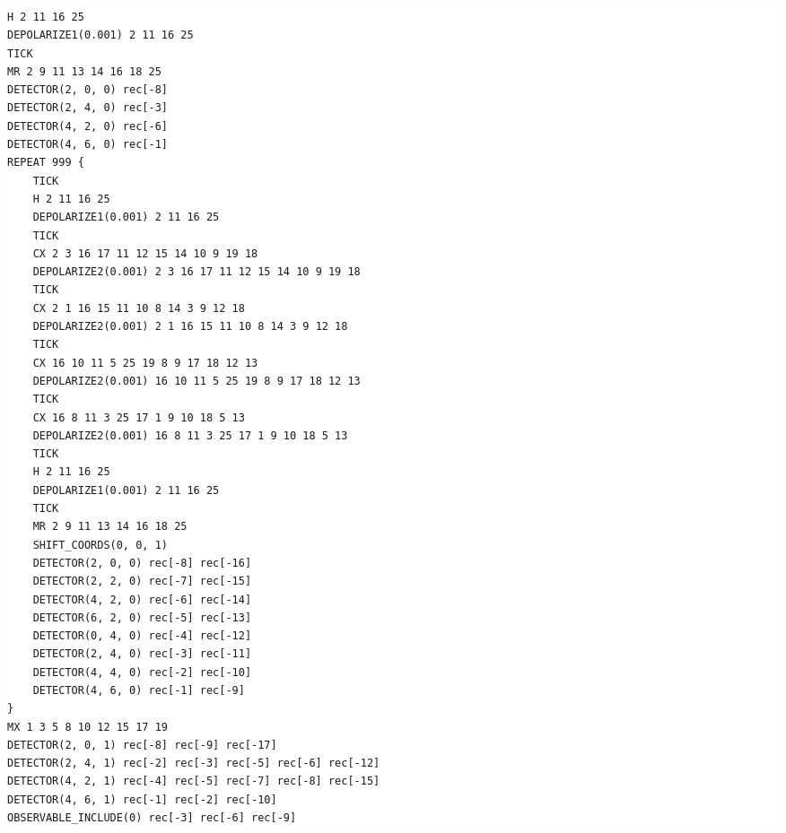 ```
H 2 11 16 25
DEPOLARIZE1(0.001) 2 11 16 25
TICK
MR 2 9 11 13 14 16 18 25
DETECTOR(2, 0, 0) rec[-8]
DETECTOR(2, 4, 0) rec[-3]
DETECTOR(4, 2, 0) rec[-6]
DETECTOR(4, 6, 0) rec[-1]
REPEAT 999 {
    TICK
    H 2 11 16 25
    DEPOLARIZE1(0.001) 2 11 16 25
    TICK
    CX 2 3 16 17 11 12 15 14 10 9 19 18
    DEPOLARIZE2(0.001) 2 3 16 17 11 12 15 14 10 9 19 18
    TICK
    CX 2 1 16 15 11 10 8 14 3 9 12 18
    DEPOLARIZE2(0.001) 2 1 16 15 11 10 8 14 3 9 12 18
    TICK
    CX 16 10 11 5 25 19 8 9 17 18 12 13
    DEPOLARIZE2(0.001) 16 10 11 5 25 19 8 9 17 18 12 13
    TICK
    CX 16 8 11 3 25 17 1 9 10 18 5 13
    DEPOLARIZE2(0.001) 16 8 11 3 25 17 1 9 10 18 5 13
    TICK
    H 2 11 16 25
    DEPOLARIZE1(0.001) 2 11 16 25
    TICK
    MR 2 9 11 13 14 16 18 25
    SHIFT_COORDS(0, 0, 1)
    DETECTOR(2, 0, 0) rec[-8] rec[-16]
    DETECTOR(2, 2, 0) rec[-7] rec[-15]
    DETECTOR(4, 2, 0) rec[-6] rec[-14]
    DETECTOR(6, 2, 0) rec[-5] rec[-13]
    DETECTOR(0, 4, 0) rec[-4] rec[-12]
    DETECTOR(2, 4, 0) rec[-3] rec[-11]
    DETECTOR(4, 4, 0) rec[-2] rec[-10]
    DETECTOR(4, 6, 0) rec[-1] rec[-9]
}
MX 1 3 5 8 10 12 15 17 19
DETECTOR(2, 0, 1) rec[-8] rec[-9] rec[-17]
DETECTOR(2, 4, 1) rec[-2] rec[-3] rec[-5] rec[-6] rec[-12]
DETECTOR(4, 2, 1) rec[-4] rec[-5] rec[-7] rec[-8] rec[-15]
DETECTOR(4, 6, 1) rec[-1] rec[-2] rec[-10]
OBSERVABLE_INCLUDE(0) rec[-3] rec[-6] rec[-9]
```
